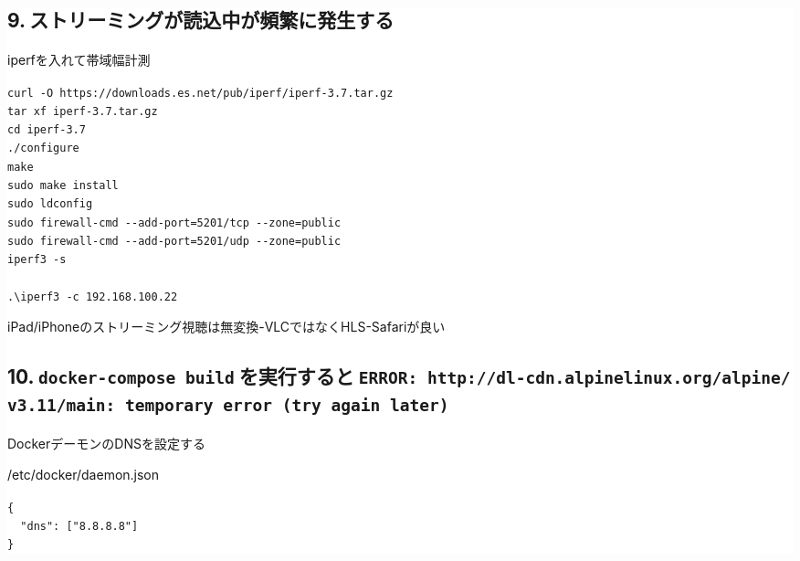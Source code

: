 ## 9. ストリーミングが読込中が頻繁に発生する

iperfを入れて帯域幅計測

~~~
curl -O https://downloads.es.net/pub/iperf/iperf-3.7.tar.gz
tar xf iperf-3.7.tar.gz
cd iperf-3.7
./configure
make
sudo make install
sudo ldconfig
sudo firewall-cmd --add-port=5201/tcp --zone=public 
sudo firewall-cmd --add-port=5201/udp --zone=public 
iperf3 -s

.\iperf3 -c 192.168.100.22
~~~

iPad/iPhoneのストリーミング視聴は無変換-VLCではなくHLS-Safariが良い

## 10. `docker-compose build` を実行すると `ERROR: http://dl-cdn.alpinelinux.org/alpine/v3.11/main: temporary error (try again later)`

DockerデーモンのDNSを設定する

/etc/docker/daemon.json
~~~
{
  "dns": ["8.8.8.8"]
}
~~~
